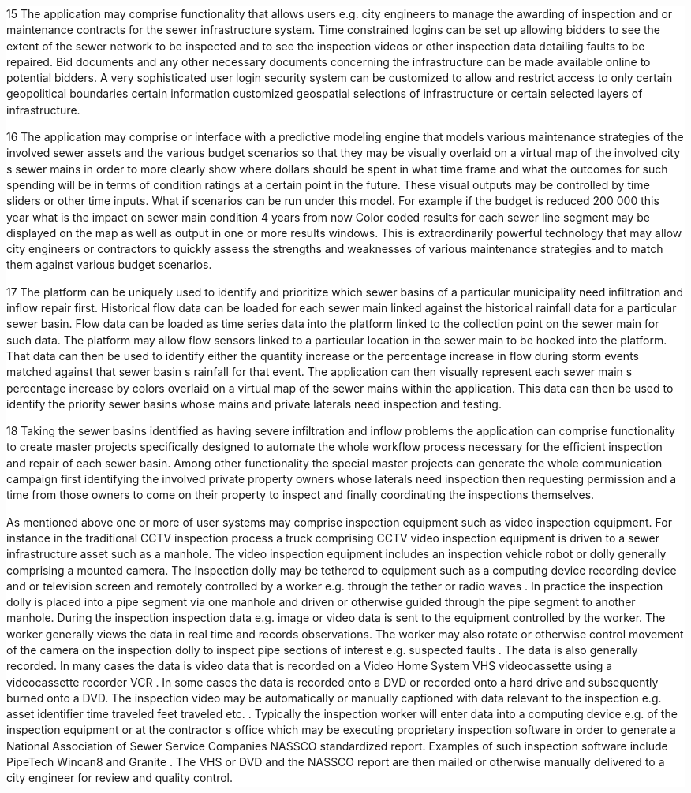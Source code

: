  15 The application may comprise functionality that allows users e.g. city engineers to manage the awarding of inspection and or maintenance contracts for the sewer infrastructure system. Time constrained logins can be set up allowing bidders to see the extent of the sewer network to be inspected and to see the inspection videos or other inspection data detailing faults to be repaired. Bid documents and any other necessary documents concerning the infrastructure can be made available online to potential bidders. A very sophisticated user login security system can be customized to allow and restrict access to only certain geopolitical boundaries certain information customized geospatial selections of infrastructure or certain selected layers of infrastructure.

 16 The application may comprise or interface with a predictive modeling engine that models various maintenance strategies of the involved sewer assets and the various budget scenarios so that they may be visually overlaid on a virtual map of the involved city s sewer mains in order to more clearly show where dollars should be spent in what time frame and what the outcomes for such spending will be in terms of condition ratings at a certain point in the future. These visual outputs may be controlled by time sliders or other time inputs. What if scenarios can be run under this model. For example if the budget is reduced 200 000 this year what is the impact on sewer main condition 4 years from now Color coded results for each sewer line segment may be displayed on the map as well as output in one or more results windows. This is extraordinarily powerful technology that may allow city engineers or contractors to quickly assess the strengths and weaknesses of various maintenance strategies and to match them against various budget scenarios.

 17 The platform can be uniquely used to identify and prioritize which sewer basins of a particular municipality need infiltration and inflow repair first. Historical flow data can be loaded for each sewer main linked against the historical rainfall data for a particular sewer basin. Flow data can be loaded as time series data into the platform linked to the collection point on the sewer main for such data. The platform may allow flow sensors linked to a particular location in the sewer main to be hooked into the platform. That data can then be used to identify either the quantity increase or the percentage increase in flow during storm events matched against that sewer basin s rainfall for that event. The application can then visually represent each sewer main s percentage increase by colors overlaid on a virtual map of the sewer mains within the application. This data can then be used to identify the priority sewer basins whose mains and private laterals need inspection and testing.

 18 Taking the sewer basins identified as having severe infiltration and inflow problems the application can comprise functionality to create master projects specifically designed to automate the whole workflow process necessary for the efficient inspection and repair of each sewer basin. Among other functionality the special master projects can generate the whole communication campaign first identifying the involved private property owners whose laterals need inspection then requesting permission and a time from those owners to come on their property to inspect and finally coordinating the inspections themselves.

As mentioned above one or more of user systems may comprise inspection equipment such as video inspection equipment. For instance in the traditional CCTV inspection process a truck comprising CCTV video inspection equipment is driven to a sewer infrastructure asset such as a manhole. The video inspection equipment includes an inspection vehicle robot or dolly generally comprising a mounted camera. The inspection dolly may be tethered to equipment such as a computing device recording device and or television screen and remotely controlled by a worker e.g. through the tether or radio waves . In practice the inspection dolly is placed into a pipe segment via one manhole and driven or otherwise guided through the pipe segment to another manhole. During the inspection inspection data e.g. image or video data is sent to the equipment controlled by the worker. The worker generally views the data in real time and records observations. The worker may also rotate or otherwise control movement of the camera on the inspection dolly to inspect pipe sections of interest e.g. suspected faults . The data is also generally recorded. In many cases the data is video data that is recorded on a Video Home System VHS videocassette using a videocassette recorder VCR . In some cases the data is recorded onto a DVD or recorded onto a hard drive and subsequently burned onto a DVD. The inspection video may be automatically or manually captioned with data relevant to the inspection e.g. asset identifier time traveled feet traveled etc. . Typically the inspection worker will enter data into a computing device e.g. of the inspection equipment or at the contractor s office which may be executing proprietary inspection software in order to generate a National Association of Sewer Service Companies NASSCO standardized report. Examples of such inspection software include PipeTech Wincan8 and Granite . The VHS or DVD and the NASSCO report are then mailed or otherwise manually delivered to a city engineer for review and quality control.
